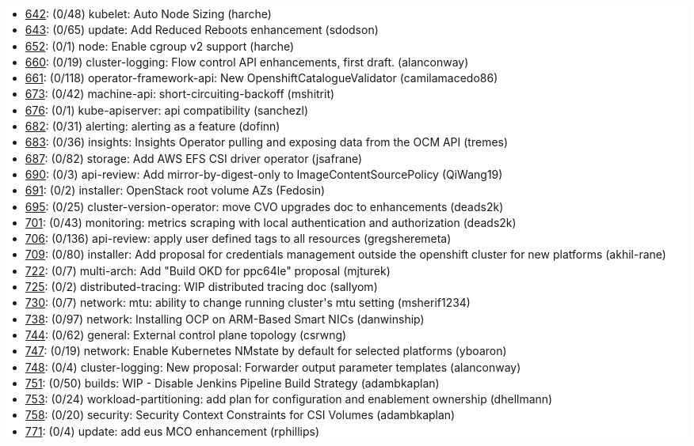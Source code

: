 - [642](https://github.com/openshift/enhancements/pull/642): (0/48) kubelet: Auto Node Sizing (harche)
- [643](https://github.com/openshift/enhancements/pull/643): (0/65) update: Add Reduced Reboots enhancement (sdodson)
- [652](https://github.com/openshift/enhancements/pull/652): (0/1) node: Enable cgroup v2 support (harche)
- [660](https://github.com/openshift/enhancements/pull/660): (0/19) cluster-logging: Flow control API enhancements, first draft. (alanconway)
- [661](https://github.com/openshift/enhancements/pull/661): (0/118) operator-framework-api: New OpenshiftCatalogueValidator (camilamacedo86)
- [673](https://github.com/openshift/enhancements/pull/673): (0/42) machine-api: short-circuiting-backoff (mshitrit)
- [676](https://github.com/openshift/enhancements/pull/676): (0/1) kube-apiserver: api compatibility (sanchezl)
- [682](https://github.com/openshift/enhancements/pull/682): (0/31) alerting: alerting as a feature (dofinn)
- [683](https://github.com/openshift/enhancements/pull/683): (0/36) insights: Insights Operator pulling and exposing data from the OCM API (tremes)
- [687](https://github.com/openshift/enhancements/pull/687): (0/82) storage: Add AWS EFS CSI driver operator (jsafrane)
- [690](https://github.com/openshift/enhancements/pull/690): (0/3) api-review: Add mirror-by-digest-only to ImageContentSourcePolicy (QiWang19)
- [691](https://github.com/openshift/enhancements/pull/691): (0/2) installer: OpenStack root volume AZs (Fedosin)
- [695](https://github.com/openshift/enhancements/pull/695): (0/25) cluster-version-operator: move CVO upgrades doc to enhancements (deads2k)
- [701](https://github.com/openshift/enhancements/pull/701): (0/43) monitoring: metrics scraping with local authentication and authorization (deads2k)
- [706](https://github.com/openshift/enhancements/pull/706): (0/136) api-review: apply user defined tags to all resources (gregsheremeta)
- [709](https://github.com/openshift/enhancements/pull/709): (0/80) installer: Add proposal for credentials management outside the openshift cluster for new platforms (akhil-rane)
- [722](https://github.com/openshift/enhancements/pull/722): (0/7) multi-arch: Add "Build OKD for ppc64le" proposal (mjturek)
- [725](https://github.com/openshift/enhancements/pull/725): (0/2) distributed-tracing: WIP distributed tracing doc (sallyom)
- [730](https://github.com/openshift/enhancements/pull/730): (0/7) network: mtu: ability to change running cluster's mtu setting (msherif1234)
- [738](https://github.com/openshift/enhancements/pull/738): (0/97) network: Installing OCP on ARM-Based Smart NICs (danwinship)
- [744](https://github.com/openshift/enhancements/pull/744): (0/62) general: External control plane topology (csrwng)
- [747](https://github.com/openshift/enhancements/pull/747): (0/19) network: Enable Kubernetes NMstate by default for selected platforms  (yboaron)
- [748](https://github.com/openshift/enhancements/pull/748): (0/4) cluster-logging: New proposal: Forwarder output parameter templates (alanconway)
- [751](https://github.com/openshift/enhancements/pull/751): (0/50) builds: WIP - Disable Jenkins Pipeline Build Strategy (adambkaplan)
- [753](https://github.com/openshift/enhancements/pull/753): (0/24) workload-partitioning: add plan for configuration and enablement ownership (dhellmann)
- [758](https://github.com/openshift/enhancements/pull/758): (0/20) security: Security Context Constraints for CSI Volumes (adambkaplan)
- [771](https://github.com/openshift/enhancements/pull/771): (0/4) update: add eus MCO enhancement (rphillips)

